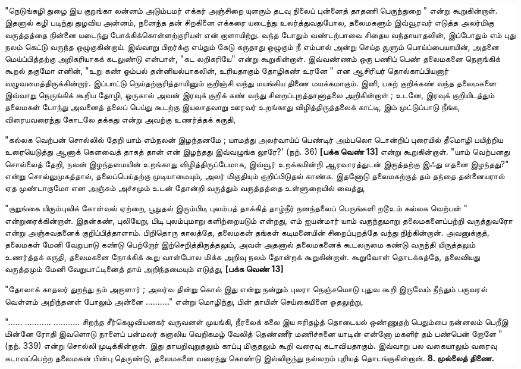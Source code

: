 "நெடுங்கழி துழை இய குறுங்கா லன்னம்
அடும்பமர் எக்கர் அஞ்சிறை யுளரும்
தடவு நிலைப் புன்னைத் தாதணி பெருந்துறை "
என்று கூறுகின்றாள். இதனால் கழி படிந்து துழவிய அன்னம், நனைந்த தன் சிறகினை எக்கரை யடைந்து உலர்த்துவதுபோல, தலைமகளும் இவ்வூரவர் எடுத்த அலர்மிகு வருத்தத்தை நின்னை யடைந்து போக்கிக்கொள்ளற்குரியள் என் றாளாயிற்று.
வந்த போதும் வண்டற்பாவை சிதைய வந்தாயாதலின், இப்போதும் எம் புது நலம் கெட்டு வருந்த ஒழுகுகின்றாய். இவ்வாறு பிறர்க்கு எய்தும் கேடு கருதாது ஒழுகும் நீ எம்பால் அன்று செய்த சூளும் பொய்ப்பையாயின், அதனை மெய்ப்பித்தற்கு அறிகரியாகக் கடலுண்டு என்பாள், "கட லறிகரியே" என்று கூறுகின்றாள். இவ்வண்ணம் ஒரு பணிப் பெண் தலைமகனை நெருங்கிக் கூறல் தகுமோ எனின், "உறு கண் ஓம்பல் தன்னியல்பாகலின், உரியதாகும் தோழிகண் உரனே " என ஆசிரியர் தொல்காப்பியனார் வழுவமைத்திருக்கின்றார்.
இப்பாட்டு நெய்தற்குரித்தாயினும் குறிஞ்சி வந்து மயங்கிய திணை மயக்கமாகும்.
இனி, பகற் குறிக்கண் வந்த தலைமகனை இவ்வாறு நெருங்கிக் கூறிய தோழி, ஒருகால் அவன் இரவுக் குறிக் கண் வந்து சிறைப்புறத்தானாதலை அறிகின்றாள் ; உடனே, இரவுக் குறியிடத்தும் தலைமகள் போந்து அவனைத் தலைப் பெய்து கூடற்கு இயலாதவாறு ஊரவர் உறங்காது விழித்திருத்தலைக் காட்டி, இம் முட்டுப்பாடு நீங்க, விரையவரைந்து கோடலே தக்கது என்று அவற்கு உணர்த்தக் கருதி,

"கல்லக வெற்பன் சொல்லில் தேறி
யாம் எம்நலன் இழந்தனமே ; யாமத்து
அலர்வாய்ப் பெண்டிர் அம்பலொ டொன்றிப்
புரையில் தீமொழி பயிற்றிய உரையெடுத்து
ஆனாக் கெளவைத் தாகத்
தான் என் இழந்தது இவ்வழுங்க லூரே?' (நற். 36)
**[பக்க வெண் 13]**
என்று கூறுகின்றாள். "யாம் வெற்பனது சொல்லைத் தேறி, நலன் இழந்தமையின் உறங்காது விழித்திருப்பேமாக, இவ்வூர் உறக்கமின்றி ஆரவாரத்துடன் இருத்தற்கு இஃது எதனை இழந்தது?" என்று சொல்லுமுகத்தால், தலைப்பெய்தற்கு முடியாமையும், அலர் மிகுதியும் குறிப்பிடுதல் காண்க.
இதனோடு தலைமகற்குத் தம் தந்தை தன்னையரால் ஏத முண்டாகுமோ என அஞ்சும் அச்சமும் உடன் தோன்றி வருத்தும் வருத்தத்தை உள்ளுறையில் வைத்து,

"குறுங்கை யிரும்புலிக் கோள்வல் ஏற்றை,
பூநுதல் இரும்பிடி புலம்பத் தாக்கித்
தாழ்நீர் நனந்தலைப் பெருங்களி றடூஉம்
கல்லக வெற்பன் "
என்றுரைக்கின்றாள்.
இதன்கண், புலியேறு, பிடி புலம்புமாறு களிற்றையடும் என்றது, எம் ஐயன்மார் யாம் வருந்துமாறு தலைமகனைப்பற்றி வருத்துவரோ என்று அஞ்சுவதனைக் குறிப்பித்தாளாம்.
பிறிதொரு காலத்தே, தலைமகன் தங்கள் கடிமனையின் சிறைப்புறத்தே வந்து நிற்கின்றான். அவனுக்குத், தலைமகள் மேனி வேறுபாடு கண்டு பெற்றோர் இற்செறித்திருத்தலும், அவள் அதனால் தலைமகனைக் கூடலருமை கண்டு வருந்தி யிருத்தலும் உணர்த்தக் கருதி, தலைமகனை நோக்கிக் கூறு வாள்போல மிக்க அறிவு நலம் தோன்றக் கூறுகின்றாள். கூறுவோள் தொடக்கத்தே, தலைவியது வருத்தமும் மேனி வேறுபாட்டினைத் தாய் அறிந்தமையும் எடுத்து,
**[பக்க வெண் 13]**

"தோலாக் காதலர் துறந்து நம் அருளார் ;
அலர்வ தின்று கொல் இது என்று நன்றும்
புலரா நெஞ்சமொடு புதுவ கூறி
இருவேம் நீந்தும் பருவரல் வெள்ளம்
அறிந்தனள் போலும் அன்னை .........."
என்று மொழிந்து, பின் தாயின் செய்கையினை ஓதலுற்று,

"...... ……….. ……….. சிறந்த
சீர்கெழுவியனகர் வருவனள் முயங்கி,
நீரலைக் கலை இய ஈரிதழ்த் தொடையல்
ஒண்ணுதற் பெதும்பை நன்னலம் பெறீஇ
மின்னே ரோதி இவளொடு நாளைப்
பன்மலர் கஞலிய வெறிகமழ் வேலித்
தெண்ணீர் மணிச்சுனை யாடின்
என்னோ மகளிர் தம் பண்பென் றோளே " (நற். 339)
என்று சொல்லி முடிக்கின்றாள். இது தாயறிவுறுதலும் காப்பு மிகுதலும் கூறி வரைவு கடாவியதாகும்.
இவ்வாறு பல வகையாலும் வரைவு கடாவப்பெற்ற தலைமகன் பின்பு தெருண்டு, தலைமகளை வரைந்து கொண்டு இல்லிருந்து நல்லறம் புரியத் தொடங்குகின்றான்.
**8. முல்லைத் திணை.**